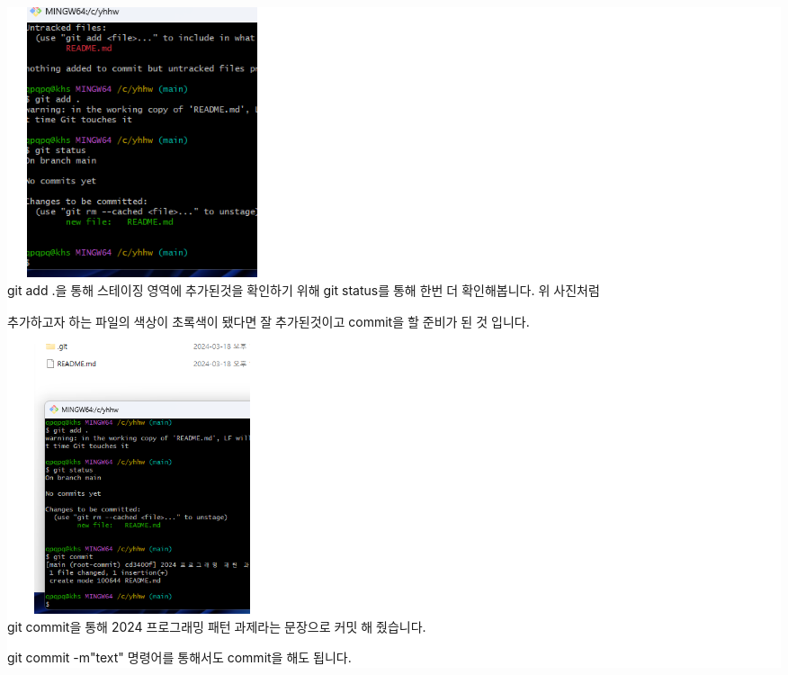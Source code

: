 <img src="IMG/hwimg7.png" width="300px" height="300px" title="px(픽셀) 크기 설정" alt="remote repository"></img><br/>
git add .을 통해 스테이징 영역에 추가된것을 확인하기 위해 git status를 통해 한번 더 확인해봅니다. 위 사진처럼

추가하고자 하는 파일의 색상이 초록색이 됐다면 잘 추가된것이고 commit을 할 준비가 된 것 입니다.

<img src="IMG/hwimg8.png" width="300px" height="300px" title="px(픽셀) 크기 설정" alt="remote repository"></img><br/>
git commit을 통해 2024 프로그래밍 패턴 과제라는 문장으로 커밋 해 줬습니다.

git commit -m"text" 명령어를 통해서도 commit을 해도 됩니다.
